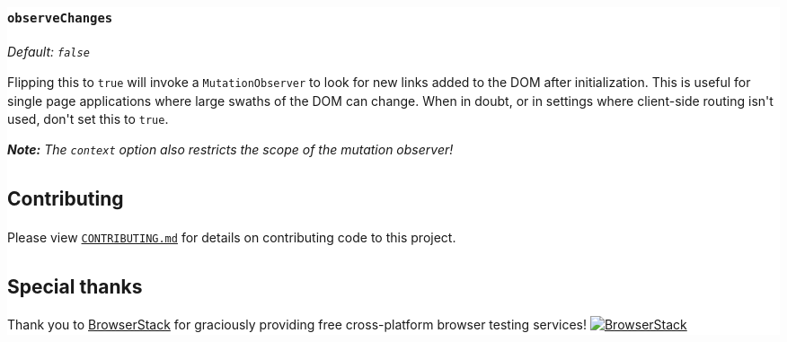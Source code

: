 ### `observeChanges`

_Default: `false`_

Flipping this to `true` will invoke a `MutationObserver` to look for new links added to the DOM after initialization. This is useful for single page applications where large swaths of the DOM can change. When in doubt, or in settings where client-side routing isn't used, don't set this to `true`.

_**Note:** The `context` option also restricts the scope of the mutation observer!_

## Contributing

Please view [`CONTRIBUTING.md`](https://github.com/malchata/dnstradamus/blob/master/CONTRIBUTING.md) for details on contributing code to this project.

## Special thanks

Thank you to [BrowserStack](https://www.browserstack.com/) for graciously providing free cross-platform browser testing services!
[![BrowserStack](https://res.cloudinary.com/drp9iwjqz/image/upload/f_auto,q_auto/v1527175969/browserstack_txnmf8.png)](https://www.browserstack.com/)
